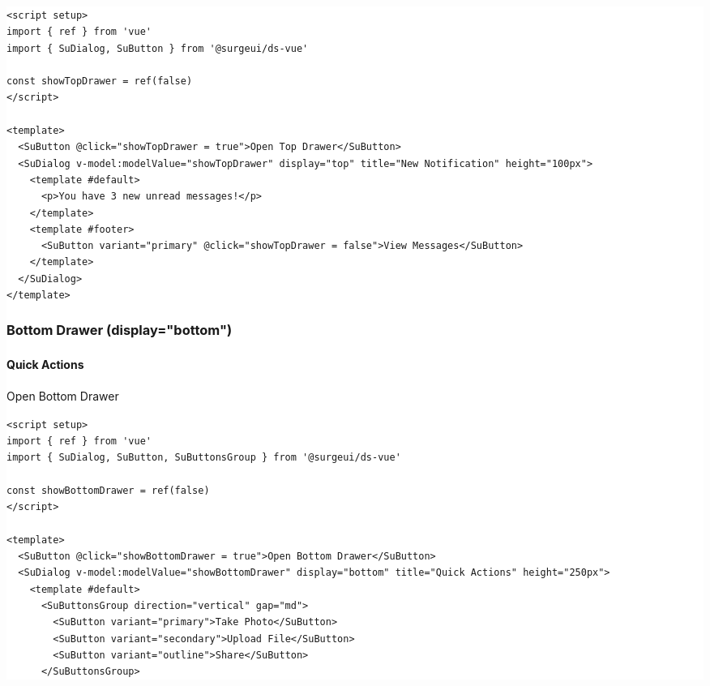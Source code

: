 
```vue
<script setup>
import { ref } from 'vue'
import { SuDialog, SuButton } from '@surgeui/ds-vue'

const showTopDrawer = ref(false)
</script>

<template>
  <SuButton @click="showTopDrawer = true">Open Top Drawer</SuButton>
  <SuDialog v-model:modelValue="showTopDrawer" display="top" title="New Notification" height="100px">
    <template #default>
      <p>You have 3 new unread messages!</p>
    </template>
    <template #footer>
      <SuButton variant="primary" @click="showTopDrawer = false">View Messages</SuButton>
    </template>
  </SuDialog>
</template>
```

### Bottom Drawer (display="bottom")

<div class="component-demo">
  <div class="demo-section">
    <h4>Quick Actions</h4>
    <div class="demo-buttons">
      <SuButton @click="showBottomDrawer = true">Open Bottom Drawer</SuButton>
      <SuDialog v-model:modelValue="showBottomDrawer" display="bottom" title="Quick Actions" height="250px">
        <template #default>
          <SuButtonsGroup direction="vertical" gap="md">
            <SuButton variant="primary">Take Photo</SuButton>
            <SuButton variant="secondary">Upload File</SuButton>
            <SuButton variant="outline">Share</SuButton>
          </SuButtonsGroup>
        </template>
        <template #footer>
          <SuButton variant="ghost" @click="showBottomDrawer = false">Close</SuButton>
        </template>
      </SuDialog>
    </div>
  </div>
</div>

```vue
<script setup>
import { ref } from 'vue'
import { SuDialog, SuButton, SuButtonsGroup } from '@surgeui/ds-vue'

const showBottomDrawer = ref(false)
</script>

<template>
  <SuButton @click="showBottomDrawer = true">Open Bottom Drawer</SuButton>
  <SuDialog v-model:modelValue="showBottomDrawer" display="bottom" title="Quick Actions" height="250px">
    <template #default>
      <SuButtonsGroup direction="vertical" gap="md">
        <SuButton variant="primary">Take Photo</SuButton>
        <SuButton variant="secondary">Upload File</SuButton>
        <SuButton variant="outline">Share</SuButton>
      </SuButtonsGroup>
```